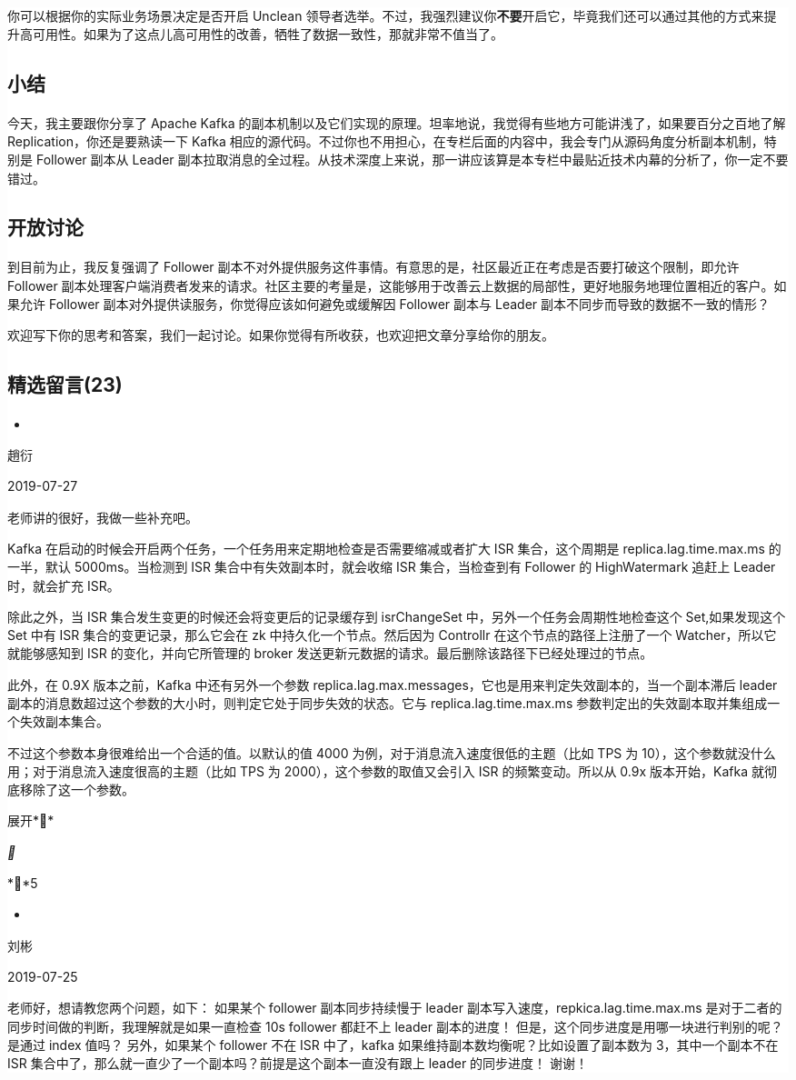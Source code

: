 你可以根据你的实际业务场景决定是否开启 Unclean 领导者选举。不过，我强烈建议你**不要**开启它，毕竟我们还可以通过其他的方式来提升高可用性。如果为了这点儿高可用性的改善，牺牲了数据一致性，那就非常不值当了。

## 小结

今天，我主要跟你分享了 Apache Kafka 的副本机制以及它们实现的原理。坦率地说，我觉得有些地方可能讲浅了，如果要百分之百地了解 Replication，你还是要熟读一下 Kafka 相应的源代码。不过你也不用担心，在专栏后面的内容中，我会专门从源码角度分析副本机制，特别是 Follower 副本从 Leader 副本拉取消息的全过程。从技术深度上来说，那一讲应该算是本专栏中最贴近技术内幕的分析了，你一定不要错过。

## 开放讨论

到目前为止，我反复强调了 Follower 副本不对外提供服务这件事情。有意思的是，社区最近正在考虑是否要打破这个限制，即允许 Follower 副本处理客户端消费者发来的请求。社区主要的考量是，这能够用于改善云上数据的局部性，更好地服务地理位置相近的客户。如果允许 Follower 副本对外提供读服务，你觉得应该如何避免或缓解因 Follower 副本与 Leader 副本不同步而导致的数据不一致的情形？

欢迎写下你的思考和答案，我们一起讨论。如果你觉得有所收获，也欢迎把文章分享给你的朋友。

## 精选留言(23)

- 

  趙衍

  2019-07-27

  老师讲的很好，我做一些补充吧。

  Kafka 在启动的时候会开启两个任务，一个任务用来定期地检查是否需要缩减或者扩大 ISR 集合，这个周期是 replica.lag.time.max.ms 的一半，默认 5000ms。当检测到 ISR 集合中有失效副本时，就会收缩 ISR 集合，当检查到有 Follower 的 HighWatermark 追赶上 Leader 时，就会扩充 ISR。

  除此之外，当 ISR 集合发生变更的时候还会将变更后的记录缓存到 isrChangeSet 中，另外一个任务会周期性地检查这个 Set,如果发现这个 Set 中有 ISR 集合的变更记录，那么它会在 zk 中持久化一个节点。然后因为 Controllr 在这个节点的路径上注册了一个 Watcher，所以它就能够感知到 ISR 的变化，并向它所管理的 broker 发送更新元数据的请求。最后删除该路径下已经处理过的节点。

  此外，在 0.9X 版本之前，Kafka 中还有另外一个参数 replica.lag.max.messages，它也是用来判定失效副本的，当一个副本滞后 leader 副本的消息数超过这个参数的大小时，则判定它处于同步失效的状态。它与 replica.lag.time.max.ms 参数判定出的失效副本取并集组成一个失效副本集合。

  不过这个参数本身很难给出一个合适的值。以默认的值 4000 为例，对于消息流入速度很低的主题（比如 TPS 为 10），这个参数就没什么用；对于消息流入速度很高的主题（比如 TPS 为 2000），这个参数的取值又会引入 ISR 的频繁变动。所以从 0.9x 版本开始，Kafka 就彻底移除了这一个参数。

  展开**

  **

  **5

- 

  刘彬

  2019-07-25

  老师好，想请教您两个问题，如下：
  如果某个 follower 副本同步持续慢于 leader 副本写入速度，repkica.lag.time.max.ms 是对于二者的同步时间做的判断，我理解就是如果一直检查 10s follower 都赶不上 leader 副本的进度！
  但是，这个同步进度是用哪一块进行判别的呢？是通过 index 值吗？
  另外，如果某个 follower 不在 ISR 中了，kafka 如果维持副本数均衡呢？比如设置了副本数为 3，其中一个副本不在 ISR 集合中了，那么就一直少了一个副本吗？前提是这个副本一直没有跟上 leader 的同步进度！
  谢谢！
